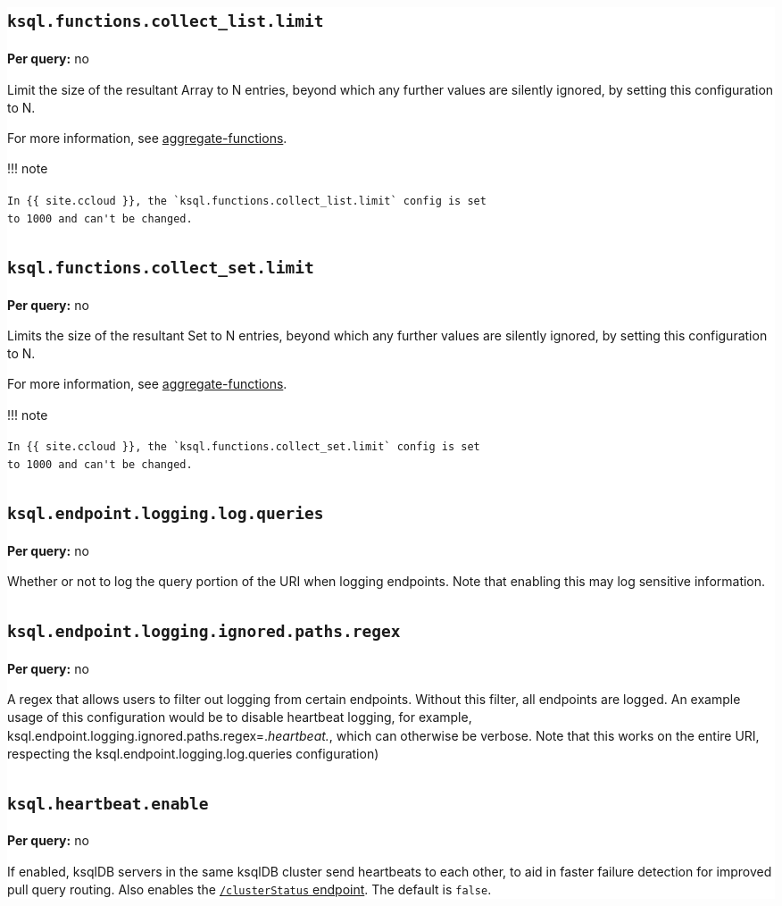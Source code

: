 ## `ksql.functions.collect_list.limit`

**Per query:** no

Limit the size of the resultant Array to N entries, beyond which
any further values are silently ignored, by setting this configuration to N.

For more information, see
[aggregate-functions](/developer-guide/ksqldb-reference/aggregate-functions/#collect_list).

!!! note

    In {{ site.ccloud }}, the `ksql.functions.collect_list.limit` config is set
    to 1000 and can't be changed.

## `ksql.functions.collect_set.limit`

**Per query:** no

Limits the size of the resultant Set to N entries, beyond which
any further values are silently ignored, by setting this configuration to N.

For more information, see
[aggregate-functions](/developer-guide/ksqldb-reference/aggregate-functions/#collect_set).

!!! note

    In {{ site.ccloud }}, the `ksql.functions.collect_set.limit` config is set
    to 1000 and can't be changed.

## `ksql.endpoint.logging.log.queries`

**Per query:** no

Whether or not to log the query portion of the URI when logging endpoints. Note that enabling 
this may log sensitive information.

## `ksql.endpoint.logging.ignored.paths.regex`

**Per query:** no

A regex that allows users to filter out logging from certain endpoints. Without this filter, 
all endpoints are logged. An example usage of this configuration would be to disable heartbeat 
logging, for example, ksql.endpoint.logging.ignored.paths.regex=.*heartbeat.*, which can otherwise be 
verbose. Note that this works on the entire URI, respecting the ksql.endpoint.logging.log.queries 
configuration)

## `ksql.heartbeat.enable`

**Per query:** no

If enabled, ksqlDB servers in the same ksqlDB cluster send heartbeats to each
other, to aid in faster failure detection for improved pull query routing.
Also enables the [`/clusterStatus` endpoint](../developer-guide/ksqldb-rest-api/cluster-status-endpoint.md).
The default is `false`.

